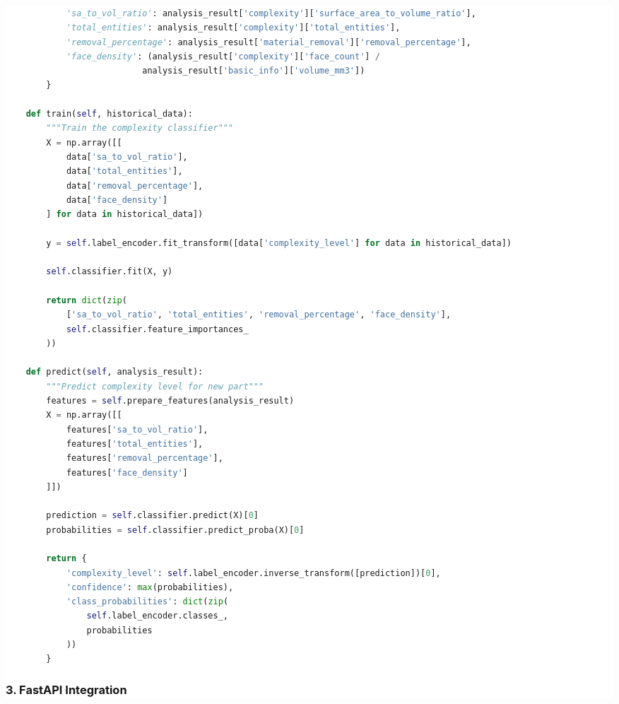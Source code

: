 ```python
            'sa_to_vol_ratio': analysis_result['complexity']['surface_area_to_volume_ratio'],
            'total_entities': analysis_result['complexity']['total_entities'],
            'removal_percentage': analysis_result['material_removal']['removal_percentage'],
            'face_density': (analysis_result['complexity']['face_count'] / 
                           analysis_result['basic_info']['volume_mm3'])
        }
    
    def train(self, historical_data):
        """Train the complexity classifier"""
        X = np.array([[
            data['sa_to_vol_ratio'],
            data['total_entities'],
            data['removal_percentage'],
            data['face_density']
        ] for data in historical_data])
        
        y = self.label_encoder.fit_transform([data['complexity_level'] for data in historical_data])
        
        self.classifier.fit(X, y)
        
        return dict(zip(
            ['sa_to_vol_ratio', 'total_entities', 'removal_percentage', 'face_density'],
            self.classifier.feature_importances_
        ))
    
    def predict(self, analysis_result):
        """Predict complexity level for new part"""
        features = self.prepare_features(analysis_result)
        X = np.array([[
            features['sa_to_vol_ratio'],
            features['total_entities'],
            features['removal_percentage'],
            features['face_density']
        ]])
        
        prediction = self.classifier.predict(X)[0]
        probabilities = self.classifier.predict_proba(X)[0]
        
        return {
            'complexity_level': self.label_encoder.inverse_transform([prediction])[0],
            'confidence': max(probabilities),
            'class_probabilities': dict(zip(
                self.label_encoder.classes_,
                probabilities
            ))
        }
```

### 3. FastAPI Integration
